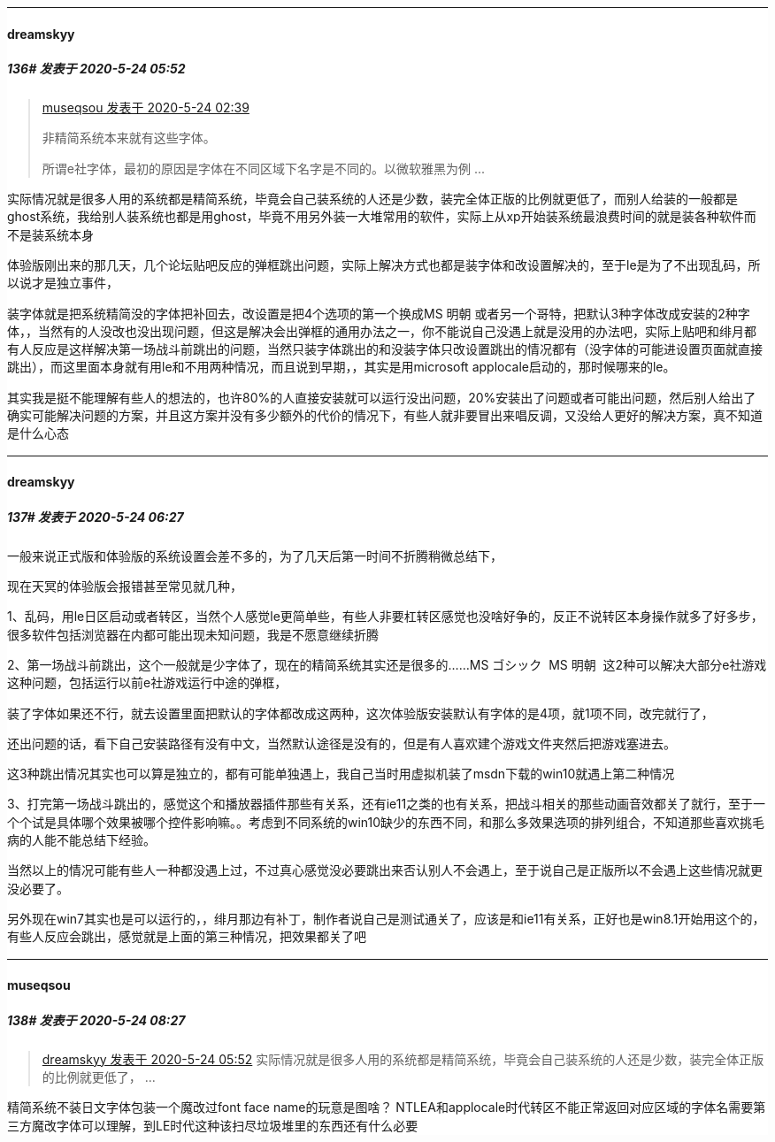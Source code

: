 
-----

####  dreamskyy  
##### 136#       发表于 2020-5-24 05:52


<blockquote><a href="httphttps://bbs.saraba1st.com/2b/forum.php?mod=redirect&amp;goto=findpost&amp;pid=47536592&amp;ptid=1911045" target="_blank">museqsou 发表于 2020-5-24 02:39</a>

非精简系统本来就有这些字体。

所谓e社字体，最初的原因是字体在不同区域下名字是不同的。以微软雅黑为例 ...</blockquote>
实际情况就是很多人用的系统都是精简系统，毕竟会自己装系统的人还是少数，装完全体正版的比例就更低了，而别人给装的一般都是ghost系统，我给别人装系统也都是用ghost，毕竟不用另外装一大堆常用的软件，实际上从xp开始装系统最浪费时间的就是装各种软件而不是装系统本身

体验版刚出来的那几天，几个论坛贴吧反应的弹框跳出问题，实际上解决方式也都是装字体和改设置解决的，至于le是为了不出现乱码，所以说才是独立事件，

装字体就是把系统精简没的字体把补回去，改设置是把4个选项的第一个换成MS 明朝 或者另一个哥特，把默认3种字体改成安装的2种字体，，当然有的人没改也没出现问题，但这是解决会出弹框的通用办法之一，你不能说自己没遇上就是没用的办法吧，实际上贴吧和绯月都有人反应是这样解决第一场战斗前跳出的问题，当然只装字体跳出的和没装字体只改设置跳出的情况都有（没字体的可能进设置页面就直接跳出），而这里面本身就有用le和不用两种情况，而且说到早期，，其实是用microsoft applocale启动的，那时候哪来的le。

其实我是挺不能理解有些人的想法的，也许80%的人直接安装就可以运行没出问题，20%安装出了问题或者可能出问题，然后别人给出了确实可能解决问题的方案，并且这方案并没有多少额外的代价的情况下，有些人就非要冒出来唱反调，又没给人更好的解决方案，真不知道是什么心态


-----

####  dreamskyy  
##### 137#       发表于 2020-5-24 06:27


一般来说正式版和体验版的系统设置会差不多的，为了几天后第一时间不折腾稍微总结下，

现在天冥的体验版会报错甚至常见就几种，

1、乱码，用le日区启动或者转区，当然个人感觉le更简单些，有些人非要杠转区感觉也没啥好争的，反正不说转区本身操作就多了好多步，很多软件包括浏览器在内都可能出现未知问题，我是不愿意继续折腾

2、第一场战斗前跳出，这个一般就是少字体了，现在的精简系统其实还是很多的……MS ゴシック  MS 明朝  这2种可以解决大部分e社游戏这种问题，包括运行以前e社游戏运行中途的弹框，

装了字体如果还不行，就去设置里面把默认的字体都改成这两种，这次体验版安装默认有字体的是4项，就1项不同，改完就行了，

还出问题的话，看下自己安装路径有没有中文，当然默认途径是没有的，但是有人喜欢建个游戏文件夹然后把游戏塞进去。

这3种跳出情况其实也可以算是独立的，都有可能单独遇上，我自己当时用虚拟机装了msdn下载的win10就遇上第二种情况

3、打完第一场战斗跳出的，感觉这个和播放器插件那些有关系，还有ie11之类的也有关系，把战斗相关的那些动画音效都关了就行，至于一个个试是具体哪个效果被哪个控件影响嘛。。考虑到不同系统的win10缺少的东西不同，和那么多效果选项的排列组合，不知道那些喜欢挑毛病的人能不能总结下经验。

当然以上的情况可能有些人一种都没遇上过，不过真心感觉没必要跳出来否认别人不会遇上，至于说自己是正版所以不会遇上这些情况就更没必要了。

另外现在win7其实也是可以运行的，，绯月那边有补丁，制作者说自己是测试通关了，应该是和ie11有关系，正好也是win8.1开始用这个的，有些人反应会跳出，感觉就是上面的第三种情况，把效果都关了吧


-----

####  museqsou  
##### 138#       发表于 2020-5-24 08:27


<blockquote><a href="httphttps://bbs.saraba1st.com/2b/forum.php?mod=redirect&amp;goto=findpost&amp;pid=47536931&amp;ptid=1911045" target="_blank">dreamskyy 发表于 2020-5-24 05:52</a>
 实际情况就是很多人用的系统都是精简系统，毕竟会自己装系统的人还是少数，装完全体正版的比例就更低了， ...</blockquote>
精简系统不装日文字体包装一个魔改过font face name的玩意是图啥？
NTLEA和applocale时代转区不能正常返回对应区域的字体名需要第三方魔改字体可以理解，到LE时代这种该扫尽垃圾堆里的东西还有什么必要
